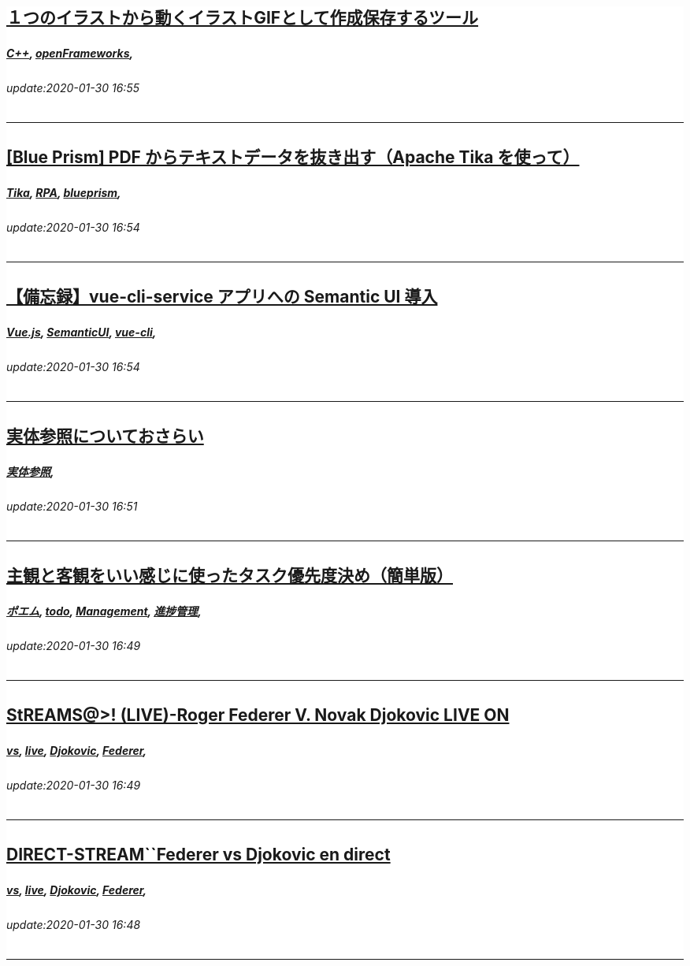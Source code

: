 ## [１つのイラストから動くイラストGIFとして作成保存するツール](https://qiita.com/shiwonwon-dot/items/c420a43bb2e232e18641)
##### [C++](https://qiita.com/tags/C++), [openFrameworks](https://qiita.com/tags/openFrameworks), 
###### update:2020-01-30 16:55
---
## [[Blue Prism] PDF からテキストデータを抜き出す（Apache Tika を使って）](https://qiita.com/muuuuuwa/items/ed629ee20b405d4e7655)
##### [Tika](https://qiita.com/tags/Tika), [RPA](https://qiita.com/tags/RPA), [blueprism](https://qiita.com/tags/blueprism), 
###### update:2020-01-30 16:54
---
## [【備忘録】vue-cli-service アプリへの Semantic UI 導入](https://qiita.com/nkk777dev/items/f70ff93fe9dec38f8656)
##### [Vue.js](https://qiita.com/tags/Vue.js), [SemanticUI](https://qiita.com/tags/SemanticUI), [vue-cli](https://qiita.com/tags/vue-cli), 
###### update:2020-01-30 16:54
---
## [実体参照についておさらい](https://qiita.com/ktr1211/items/115a9eb037496e3c047d)
##### [実体参照](https://qiita.com/tags/実体参照), 
###### update:2020-01-30 16:51
---
## [主観と客観をいい感じに使ったタスク優先度決め（簡単版）](https://qiita.com/masso/items/08e4965a2407b124a5eb)
##### [ポエム](https://qiita.com/tags/ポエム), [todo](https://qiita.com/tags/todo), [Management](https://qiita.com/tags/Management), [進捗管理](https://qiita.com/tags/進捗管理), 
###### update:2020-01-30 16:49
---
## [StREAMS@>! (LIVE)-Roger Federer V. Novak Djokovic LIVE ON](https://qiita.com/Federer_vs_Djokovic-Live/items/e95f37e925f2382aae0b)
##### [vs](https://qiita.com/tags/vs), [live](https://qiita.com/tags/live), [Djokovic](https://qiita.com/tags/Djokovic), [Federer](https://qiita.com/tags/Federer), 
###### update:2020-01-30 16:49
---
## [DIRECT-STREAM``Federer vs Djokovic en direct](https://qiita.com/Federer_vs_Djokovic-Live/items/28980d489c0752da0969)
##### [vs](https://qiita.com/tags/vs), [live](https://qiita.com/tags/live), [Djokovic](https://qiita.com/tags/Djokovic), [Federer](https://qiita.com/tags/Federer), 
###### update:2020-01-30 16:48
---
